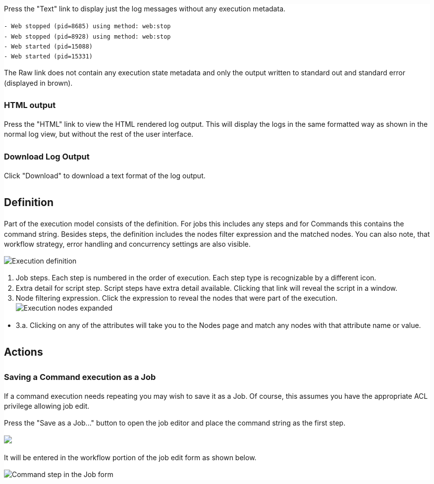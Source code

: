 Press the "Text" link to display just the log messages without any execution metadata.

    - Web stopped (pid=8685) using method: web:stop
    - Web stopped (pid=8928) using method: web:stop
    - Web started (pid=15088)
    - Web started (pid=15331)

The Raw link does not contain any execution state metadata and only the output written to standard out and standard error (displayed in brown).

### HTML output

Press the "HTML" link to view the HTML rendered log output.
This will display the logs in the same formatted way as shown in the normal log view,
but without the rest of the user interface.

### Download Log Output

Click "Download" to download a text format of the log output.

## Definition

Part of the execution model consists of the definition. For jobs this includes any 
steps and for Commands this contains the command string. Besides steps, the definition
includes the nodes filter expression and the matched nodes. You can also note, that 
workflow strategy, error handling and concurrency settings are also visible.

![Execution definition](../figures/fig0811.png)

1. Job steps. Each step is numbered in the order of execution. Each step type is recognizable by  a different icon. 
2. Extra detail for script step. Script steps have extra detail available. Clicking that link will reveal the script in a window.
3. Node filtering expression. Click the expression to reveal the nodes that were part of the execution.  ![Execution nodes expanded](../figures/fig0812.png)  

* 3.a. Clicking on any of the attributes will take you to the Nodes page and match any nodes with that attribute name or value.

## Actions

### Saving a Command execution as a Job

If a command execution needs repeating you may wish to save it as a Job.
Of course, this assumes you have the appropriate ACL privilege allowing job edit.

Press the "Save as a Job..." button to open the job editor and place the
command string as the first step.

![](../figures/fig0813.png)

It will be entered in the workflow portion of the job edit form as shown below.

![Command step in the Job form](../figures/fig0814.png)
